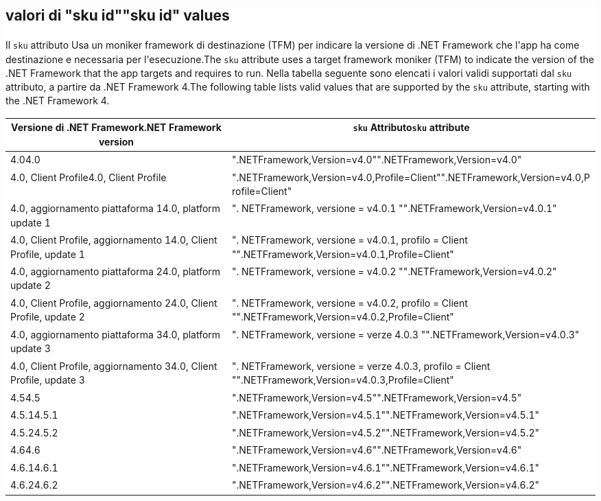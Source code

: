 ## <a name="sku"></a> <span data-ttu-id="1066a-158">valori di "sku id"</span><span class="sxs-lookup"><span data-stu-id="1066a-158">"sku id" values</span></span>

<span data-ttu-id="1066a-159">Il `sku` attributo Usa un moniker framework di destinazione (TFM) per indicare la versione di .NET Framework che l'app ha come destinazione e necessaria per l'esecuzione.</span><span class="sxs-lookup"><span data-stu-id="1066a-159">The `sku` attribute uses a target framework moniker (TFM) to indicate the version of the .NET Framework that the app targets and requires to run.</span></span> <span data-ttu-id="1066a-160">Nella tabella seguente sono elencati i valori validi supportati dal `sku` attributo, a partire da .NET Framework 4.</span><span class="sxs-lookup"><span data-stu-id="1066a-160">The following table lists valid values that are supported by the `sku` attribute, starting with the .NET Framework 4.</span></span>

|<span data-ttu-id="1066a-161">Versione di .NET Framework</span><span class="sxs-lookup"><span data-stu-id="1066a-161">.NET Framework version</span></span>|<span data-ttu-id="1066a-162">`sku` Attributo</span><span class="sxs-lookup"><span data-stu-id="1066a-162">`sku` attribute</span></span>|
|----------------------------|---------------------|
|<span data-ttu-id="1066a-163">4.0</span><span class="sxs-lookup"><span data-stu-id="1066a-163">4.0</span></span>|<span data-ttu-id="1066a-164">".NETFramework,Version=v4.0"</span><span class="sxs-lookup"><span data-stu-id="1066a-164">".NETFramework,Version=v4.0"</span></span>|
|<span data-ttu-id="1066a-165">4.0, Client Profile</span><span class="sxs-lookup"><span data-stu-id="1066a-165">4.0, Client Profile</span></span>|<span data-ttu-id="1066a-166">".NETFramework,Version=v4.0,Profile=Client"</span><span class="sxs-lookup"><span data-stu-id="1066a-166">".NETFramework,Version=v4.0,Profile=Client"</span></span>|
|<span data-ttu-id="1066a-167">4.0, aggiornamento piattaforma 1</span><span class="sxs-lookup"><span data-stu-id="1066a-167">4.0, platform update 1</span></span>|<span data-ttu-id="1066a-168">". NETFramework, versione = v4.0.1 "</span><span class="sxs-lookup"><span data-stu-id="1066a-168">".NETFramework,Version=v4.0.1"</span></span>|
|<span data-ttu-id="1066a-169">4.0, Client Profile, aggiornamento 1</span><span class="sxs-lookup"><span data-stu-id="1066a-169">4.0, Client Profile, update 1</span></span>|<span data-ttu-id="1066a-170">". NETFramework, versione = v4.0.1, profilo = Client "</span><span class="sxs-lookup"><span data-stu-id="1066a-170">".NETFramework,Version=v4.0.1,Profile=Client"</span></span>|
|<span data-ttu-id="1066a-171">4.0, aggiornamento piattaforma 2</span><span class="sxs-lookup"><span data-stu-id="1066a-171">4.0, platform update 2</span></span>|<span data-ttu-id="1066a-172">". NETFramework, versione = v4.0.2 "</span><span class="sxs-lookup"><span data-stu-id="1066a-172">".NETFramework,Version=v4.0.2"</span></span>|
|<span data-ttu-id="1066a-173">4.0, Client Profile, aggiornamento 2</span><span class="sxs-lookup"><span data-stu-id="1066a-173">4.0, Client Profile, update 2</span></span>|<span data-ttu-id="1066a-174">". NETFramework, versione = v4.0.2, profilo = Client "</span><span class="sxs-lookup"><span data-stu-id="1066a-174">".NETFramework,Version=v4.0.2,Profile=Client"</span></span>|
|<span data-ttu-id="1066a-175">4.0, aggiornamento piattaforma 3</span><span class="sxs-lookup"><span data-stu-id="1066a-175">4.0, platform update 3</span></span>|<span data-ttu-id="1066a-176">". NETFramework, versione = verze 4.0.3 "</span><span class="sxs-lookup"><span data-stu-id="1066a-176">".NETFramework,Version=v4.0.3"</span></span>|
|<span data-ttu-id="1066a-177">4.0, Client Profile, aggiornamento 3</span><span class="sxs-lookup"><span data-stu-id="1066a-177">4.0, Client Profile, update 3</span></span>|<span data-ttu-id="1066a-178">". NETFramework, versione = verze 4.0.3, profilo = Client "</span><span class="sxs-lookup"><span data-stu-id="1066a-178">".NETFramework,Version=v4.0.3,Profile=Client"</span></span>|
|<span data-ttu-id="1066a-179">4.5</span><span class="sxs-lookup"><span data-stu-id="1066a-179">4.5</span></span>|<span data-ttu-id="1066a-180">".NETFramework,Version=v4.5"</span><span class="sxs-lookup"><span data-stu-id="1066a-180">".NETFramework,Version=v4.5"</span></span>|
|<span data-ttu-id="1066a-181">4.5.1</span><span class="sxs-lookup"><span data-stu-id="1066a-181">4.5.1</span></span>|<span data-ttu-id="1066a-182">".NETFramework,Version=v4.5.1"</span><span class="sxs-lookup"><span data-stu-id="1066a-182">".NETFramework,Version=v4.5.1"</span></span>|
|<span data-ttu-id="1066a-183">4.5.2</span><span class="sxs-lookup"><span data-stu-id="1066a-183">4.5.2</span></span>|<span data-ttu-id="1066a-184">".NETFramework,Version=v4.5.2"</span><span class="sxs-lookup"><span data-stu-id="1066a-184">".NETFramework,Version=v4.5.2"</span></span>|
|<span data-ttu-id="1066a-185">4.6</span><span class="sxs-lookup"><span data-stu-id="1066a-185">4.6</span></span>|<span data-ttu-id="1066a-186">".NETFramework,Version=v4.6"</span><span class="sxs-lookup"><span data-stu-id="1066a-186">".NETFramework,Version=v4.6"</span></span>|
|<span data-ttu-id="1066a-187">4.6.1</span><span class="sxs-lookup"><span data-stu-id="1066a-187">4.6.1</span></span>|<span data-ttu-id="1066a-188">".NETFramework,Version=v4.6.1"</span><span class="sxs-lookup"><span data-stu-id="1066a-188">".NETFramework,Version=v4.6.1"</span></span>|
|<span data-ttu-id="1066a-189">4.6.2</span><span class="sxs-lookup"><span data-stu-id="1066a-189">4.6.2</span></span>|<span data-ttu-id="1066a-190">".NETFramework,Version=v4.6.2"</span><span class="sxs-lookup"><span data-stu-id="1066a-190">".NETFramework,Version=v4.6.2"</span></span>|